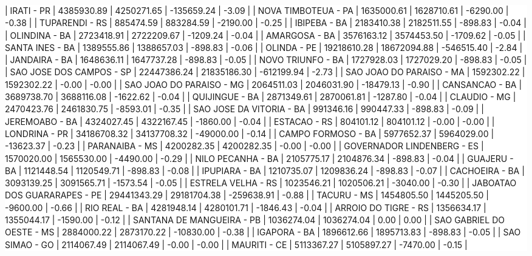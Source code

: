 | IRATI - PR | 4385930.89 | 4250271.65 | -135659.24 | -3.09 |
| NOVA TIMBOTEUA - PA | 1635000.61 | 1628710.61 | -6290.00 | -0.38 |
| TUPARENDI - RS | 885474.59 | 883284.59 | -2190.00 | -0.25 |
| IBIPEBA - BA | 2183410.38 | 2182511.55 | -898.83 | -0.04 |
| OLINDINA - BA | 2723418.91 | 2722209.67 | -1209.24 | -0.04 |
| AMARGOSA - BA | 3576163.12 | 3574453.50 | -1709.62 | -0.05 |
| SANTA INES - BA | 1389555.86 | 1388657.03 | -898.83 | -0.06 |
| OLINDA - PE | 19218610.28 | 18672094.88 | -546515.40 | -2.84 |
| JANDAIRA - BA | 1648636.11 | 1647737.28 | -898.83 | -0.05 |
| NOVO TRIUNFO - BA | 1727928.03 | 1727029.20 | -898.83 | -0.05 |
| SAO JOSE DOS CAMPOS - SP | 22447386.24 | 21835186.30 | -612199.94 | -2.73 |
| SAO JOAO DO PARAISO - MA | 1592302.22 | 1592302.22 | -0.00 | -0.00 |
| SAO JOAO DO PARAISO - MG | 2064511.03 | 2046031.90 | -18479.13 | -0.90 |
| CANSANCAO - BA | 3689738.70 | 3688116.08 | -1622.62 | -0.04 |
| QUIJINGUE - BA | 2871349.61 | 2870061.81 | -1287.80 | -0.04 |
| CLAUDIO - MG | 2470423.76 | 2461830.75 | -8593.01 | -0.35 |
| SAO JOSE DA VITORIA - BA | 991346.16 | 990447.33 | -898.83 | -0.09 |
| JEREMOABO - BA | 4324027.45 | 4322167.45 | -1860.00 | -0.04 |
| ESTACAO - RS | 804101.12 | 804101.12 | -0.00 | -0.00 |
| LONDRINA - PR | 34186708.32 | 34137708.32 | -49000.00 | -0.14 |
| CAMPO FORMOSO - BA | 5977652.37 | 5964029.00 | -13623.37 | -0.23 |
| PARANAIBA - MS | 4200282.35 | 4200282.35 | -0.00 | -0.00 |
| GOVERNADOR LINDENBERG - ES | 1570020.00 | 1565530.00 | -4490.00 | -0.29 |
| NILO PECANHA - BA | 2105775.17 | 2104876.34 | -898.83 | -0.04 |
| GUAJERU - BA | 1121448.54 | 1120549.71 | -898.83 | -0.08 |
| IPUPIARA - BA | 1210735.07 | 1209836.24 | -898.83 | -0.07 |
| CACHOEIRA - BA | 3093139.25 | 3091565.71 | -1573.54 | -0.05 |
| ESTRELA VELHA - RS | 1023546.21 | 1020506.21 | -3040.00 | -0.30 |
| JABOATAO DOS GUARARAPES - PE | 29441343.29 | 29181704.38 | -259638.91 | -0.88 |
| TACURU - MS | 1454805.50 | 1445205.50 | -9600.00 | -0.66 |
| RIO REAL - BA | 4281948.14 | 4280101.71 | -1846.43 | -0.04 |
| ARROIO DO TIGRE - RS | 1356634.17 | 1355044.17 | -1590.00 | -0.12 |
| SANTANA DE MANGUEIRA - PB | 1036274.04 | 1036274.04 | 0.00 | 0.00 |
| SAO GABRIEL DO OESTE - MS | 2884000.22 | 2873170.22 | -10830.00 | -0.38 |
| IGAPORA - BA | 1896612.66 | 1895713.83 | -898.83 | -0.05 |
| SAO SIMAO - GO | 2114067.49 | 2114067.49 | -0.00 | -0.00 |
| MAURITI - CE | 5113367.27 | 5105897.27 | -7470.00 | -0.15 |